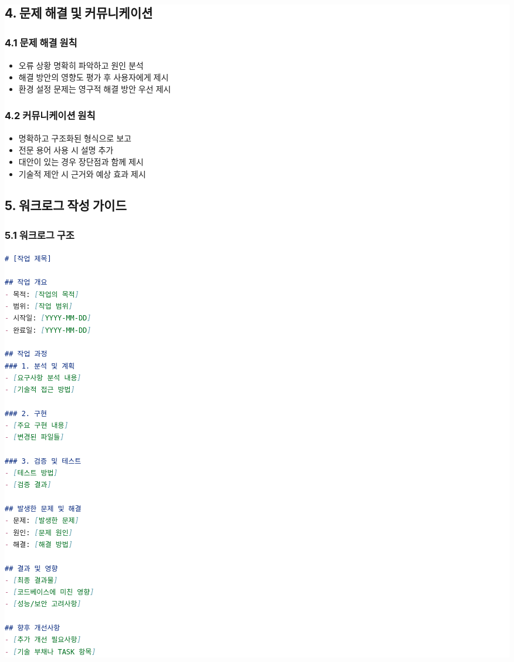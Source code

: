 ## 4. 문제 해결 및 커뮤니케이션

### 4.1 문제 해결 원칙
- 오류 상황 명확히 파악하고 원인 분석
- 해결 방안의 영향도 평가 후 사용자에게 제시
- 환경 설정 문제는 영구적 해결 방안 우선 제시

### 4.2 커뮤니케이션 원칙
- 명확하고 구조화된 형식으로 보고
- 전문 용어 사용 시 설명 추가
- 대안이 있는 경우 장단점과 함께 제시
- 기술적 제안 시 근거와 예상 효과 제시

## 5. 워크로그 작성 가이드

### 5.1 워크로그 구조
```markdown
# [작업 제목]

## 작업 개요
- 목적: [작업의 목적]
- 범위: [작업 범위]
- 시작일: [YYYY-MM-DD]
- 완료일: [YYYY-MM-DD]

## 작업 과정
### 1. 분석 및 계획
- [요구사항 분석 내용]
- [기술적 접근 방법]

### 2. 구현
- [주요 구현 내용]
- [변경된 파일들]

### 3. 검증 및 테스트
- [테스트 방법]
- [검증 결과]

## 발생한 문제 및 해결
- 문제: [발생한 문제]
- 원인: [문제 원인]
- 해결: [해결 방법]

## 결과 및 영향
- [최종 결과물]
- [코드베이스에 미친 영향]
- [성능/보안 고려사항]

## 향후 개선사항
- [추가 개선 필요사항]
- [기술 부채나 TASK 항목]
```
